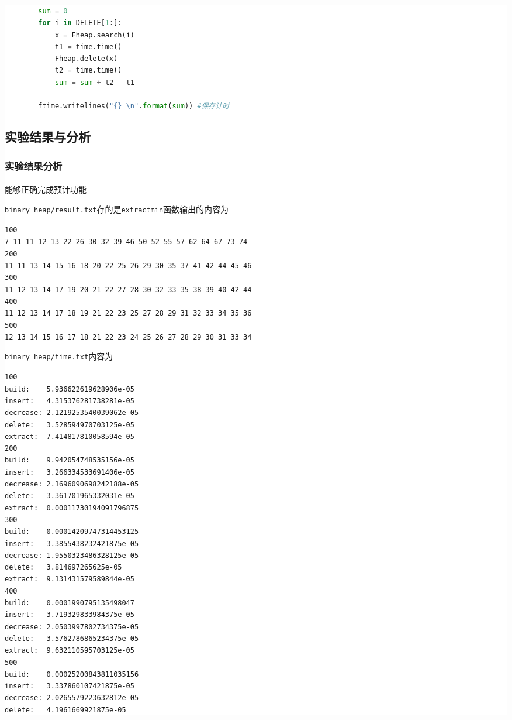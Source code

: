 ```python
        sum = 0
        for i in DELETE[1:]:
            x = Fheap.search(i)
            t1 = time.time()
            Fheap.delete(x)
            t2 = time.time()
            sum = sum + t2 - t1

        ftime.writelines("{} \n".format(sum)) #保存计时
```



## 实验结果与分析

### 实验结果分析

能够正确完成预计功能

`binary_heap/result.txt`存的是`extractmin`函数输出的内容为

```shell
100
7 11 11 12 13 22 26 30 32 39 46 50 52 55 57 62 64 67 73 74 
200
11 11 13 14 15 16 18 20 22 25 26 29 30 35 37 41 42 44 45 46 
300
11 12 13 14 17 19 20 21 22 27 28 30 32 33 35 38 39 40 42 44 
400
11 12 13 14 17 18 19 21 22 23 25 27 28 29 31 32 33 34 35 36 
500
12 13 14 15 16 17 18 21 22 23 24 25 26 27 28 29 30 31 33 34 
```

`binary_heap/time.txt`内容为

```shell
100
build:    5.936622619628906e-05 
insert:   4.315376281738281e-05 
decrease: 2.1219253540039062e-05 
delete:   3.528594970703125e-05 
extract:  7.414817810058594e-05 
200
build:    9.942054748535156e-05 
insert:   3.266334533691406e-05 
decrease: 2.1696090698242188e-05 
delete:   3.361701965332031e-05 
extract:  0.00011730194091796875 
300
build:    0.00014209747314453125 
insert:   3.3855438232421875e-05 
decrease: 1.9550323486328125e-05 
delete:   3.814697265625e-05 
extract:  9.131431579589844e-05 
400
build:    0.0001990795135498047 
insert:   3.719329833984375e-05 
decrease: 2.0503997802734375e-05 
delete:   3.5762786865234375e-05 
extract:  9.632110595703125e-05 
500
build:    0.00025200843811035156 
insert:   3.337860107421875e-05 
decrease: 2.0265579223632812e-05 
delete:   4.1961669921875e-05 
```